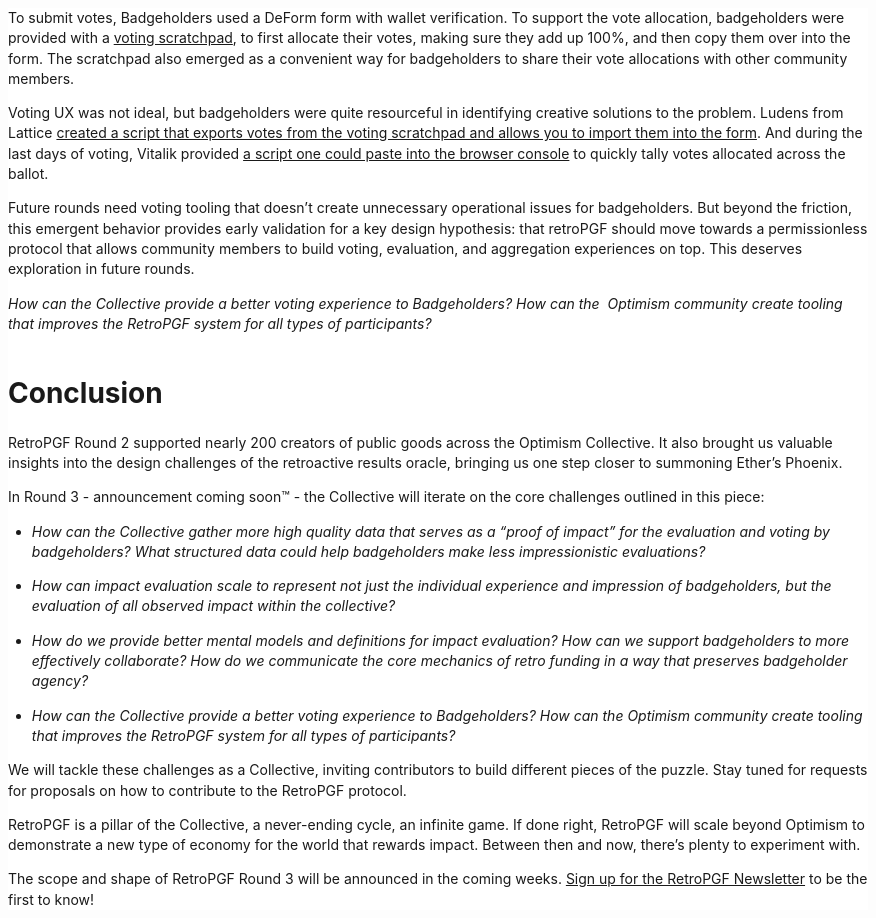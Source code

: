 To submit votes, Badgeholders used a DeForm form with wallet verification. To support the vote allocation, badgeholders were provided with a [voting scratchpad](https://docs.google.com/spreadsheets/d/1V7FAydlEzFO-IvNKRD2ZKKE6xyA4KygjGijAmdgkQAo/edit?usp=sharing), to first allocate their votes, making sure they add up 100%, and then copy them over into the form. The scratchpad also emerged as a convenient way for badgeholders to share their vote allocations with other community members.

Voting UX was not ideal, but badgeholders were quite resourceful in identifying creative solutions to the problem. Ludens from Lattice [created a script that exports votes from the voting scratchpad and allows you to import them into the form](https://github.com/latticexyz/retro-pfg-automation). And during the last days of voting, Vitalik provided [a script one could paste into the browser console](https://discord.com/channels/667044843901681675/892113251851206756/1088102210069614663) to quickly tally votes allocated across the ballot.

Future rounds need voting tooling that doesn’t create unnecessary operational issues for badgeholders. But beyond the friction, this emergent behavior provides early validation for a key design hypothesis: that retroPGF should move towards a permissionless protocol that allows community members to build voting, evaluation, and aggregation experiences on top. This deserves exploration in future rounds.

_How can the Collective provide a better voting experience to Badgeholders? How can the  Optimism community create tooling that improves the RetroPGF system for all types of participants?_

# Conclusion

RetroPGF Round 2 supported nearly 200 creators of public goods across the Optimism Collective. It also brought us valuable insights into the design challenges of the retroactive results oracle, bringing us one step closer to summoning Ether’s Phoenix.

In Round 3 - announcement coming soon™ - the Collective will iterate on the core challenges outlined in this piece:

- _How can the Collective gather more high quality data that serves as a “proof of impact” for the evaluation and voting by badgeholders? What structured data could help badgeholders make less impressionistic evaluations?_
    
- _How can impact evaluation scale to represent not just the individual experience and impression of badgeholders, but the evaluation of all observed impact within the collective?_
    
- _How do we provide better mental models and definitions for impact evaluation? How can we support badgeholders to more effectively collaborate? How do we communicate the core mechanics of retro funding in a way that preserves badgeholder agency?_
    
- _How can the Collective provide a better voting experience to Badgeholders? How can the Optimism community create tooling that improves the RetroPGF system for all types of participants?_
    

We will tackle these challenges as a Collective, inviting contributors to build different pieces of the puzzle. Stay tuned for requests for proposals on how to contribute to the RetroPGF protocol.

RetroPGF is a pillar of the Collective, a never-ending cycle, an infinite game. If done right, RetroPGF will scale beyond Optimism to demonstrate a new type of economy for the world that rewards impact. Between then and now, there’s plenty to experiment with.

The scope and shape of RetroPGF Round 3 will be announced in the coming weeks. [Sign up for the RetroPGF Newsletter](http://eepurl.com/hHmLGj) to be the first to know!